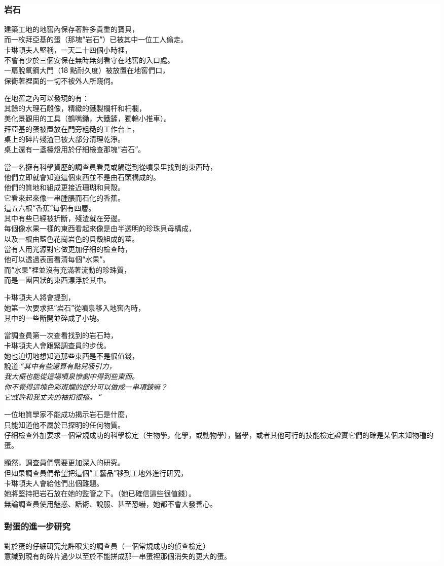 ### 岩石 
建築工地的地窖內保存著許多貴重的寶貝，  
而一枚拜亞基的蛋（那塊“岩石”）已被其中一位工人偷走。  
卡琳頓夫人堅稱，一天二十四個小時裡，  
不會有少於三個安保在無時無刻看守在地窖的入口處。  
一扇脫氧鋼大門（18 點耐久度）被放置在地窖們口，  
保衛著裡面的一切不被外人所窺伺。  

在地窖之內可以發現的有：  
其餘的大理石雕像，精緻的鐵製欄杆和柵欄，  
美化景觀用的工具（鶴嘴鋤，大鐵鏟，獨輪小推車）。  
拜亞基的蛋被置放在門旁粗糙的工作台上，  
桌上的碎片殘渣已被大部分清理乾淨。  
桌上還有一盞檯燈用於仔細檢查那塊“岩石”。  

當一名擁有科學資歷的調查員看見或觸碰到從噴泉里找到的東西時，  
他們立即就會知道這個東西並不是由石頭構成的。  
他們的質地和組成更接近珊瑚和貝殼。  
它看來起來像一串腫脹而石化的香蕉。  
這五六根“香蕉”每個有四層。  
其中有些已經被折斷，殘渣就在旁邊。  
每個像水果一樣的東西看起來像是由半透明的珍珠貝母構成，  
以及一根由藍色花崗岩色的貝殼組成的莖。  
當有人用光源對它做更加仔細的檢查時，  
他可以透過表面看清每個“水果”。  
而“水果”裡並沒有充滿著流動的珍珠質，  
而是一團固狀的東西漂浮於其中。

卡琳頓夫人將會提到，  
她第一次要求把“岩石”從噴泉移入地窖內時，  
其中的一些斷開並碎成了小塊。  

當調查員第一次查看找到的岩石時，  
卡琳頓夫人會跟緊調查員的步伐。  
她也迫切地想知道那些東西是不是很值錢，  
說道 _“其中有些還算有點兒吸引力，_  
_我大概也能從這場噴泉慘劇中得到些東西。_  
_你不覺得這塊色彩斑斕的部分可以做成一串項鍊嘛？_  
_它或許和我丈夫的袖扣很搭。 ”_  

一位地質學家不能成功揭示岩石是什麼，  
只能知道他不屬於已探明的任何物質。  
仔細檢查外加要求一個常規成功的科學檢定（生物學，化學，或動物學），醫學，或者其他可行的技能檢定證實它們的確是某個未知物種的蛋。  

顯然，調查員們需要更加深入的研究。  
但如果調查員們希望把這個“工藝品”移到工地外進行研究，  
卡琳頓夫人會給他們出個難題。  
她將堅持把岩石放在她的監管之下。（她已確信這些很值錢）。  
無論調查員使用魅惑、話術、說服、甚至恐嚇，她都不會大發善心。  

### 對蛋的進一步研究 
對於蛋的仔細研究允許眼尖的調查員（一個常規成功的偵查檢定）  
意識到現有的碎片過少以至於不能拼成那一串蛋裡那個消失的更大的蛋。  
